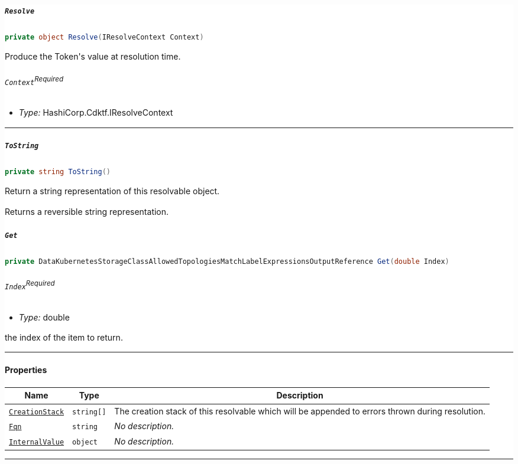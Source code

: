 ##### `Resolve` <a name="Resolve" id="@cdktf/provider-kubernetes.dataKubernetesStorageClass.DataKubernetesStorageClassAllowedTopologiesMatchLabelExpressionsList.resolve"></a>

```csharp
private object Resolve(IResolveContext Context)
```

Produce the Token's value at resolution time.

###### `Context`<sup>Required</sup> <a name="Context" id="@cdktf/provider-kubernetes.dataKubernetesStorageClass.DataKubernetesStorageClassAllowedTopologiesMatchLabelExpressionsList.resolve.parameter._context"></a>

- *Type:* HashiCorp.Cdktf.IResolveContext

---

##### `ToString` <a name="ToString" id="@cdktf/provider-kubernetes.dataKubernetesStorageClass.DataKubernetesStorageClassAllowedTopologiesMatchLabelExpressionsList.toString"></a>

```csharp
private string ToString()
```

Return a string representation of this resolvable object.

Returns a reversible string representation.

##### `Get` <a name="Get" id="@cdktf/provider-kubernetes.dataKubernetesStorageClass.DataKubernetesStorageClassAllowedTopologiesMatchLabelExpressionsList.get"></a>

```csharp
private DataKubernetesStorageClassAllowedTopologiesMatchLabelExpressionsOutputReference Get(double Index)
```

###### `Index`<sup>Required</sup> <a name="Index" id="@cdktf/provider-kubernetes.dataKubernetesStorageClass.DataKubernetesStorageClassAllowedTopologiesMatchLabelExpressionsList.get.parameter.index"></a>

- *Type:* double

the index of the item to return.

---


#### Properties <a name="Properties" id="Properties"></a>

| **Name** | **Type** | **Description** |
| --- | --- | --- |
| <code><a href="#@cdktf/provider-kubernetes.dataKubernetesStorageClass.DataKubernetesStorageClassAllowedTopologiesMatchLabelExpressionsList.property.creationStack">CreationStack</a></code> | <code>string[]</code> | The creation stack of this resolvable which will be appended to errors thrown during resolution. |
| <code><a href="#@cdktf/provider-kubernetes.dataKubernetesStorageClass.DataKubernetesStorageClassAllowedTopologiesMatchLabelExpressionsList.property.fqn">Fqn</a></code> | <code>string</code> | *No description.* |
| <code><a href="#@cdktf/provider-kubernetes.dataKubernetesStorageClass.DataKubernetesStorageClassAllowedTopologiesMatchLabelExpressionsList.property.internalValue">InternalValue</a></code> | <code>object</code> | *No description.* |

---